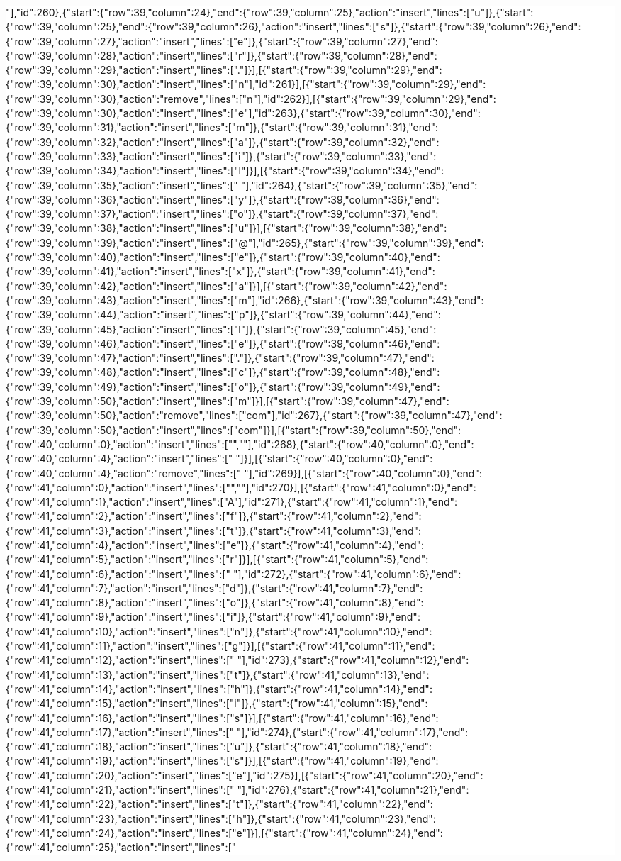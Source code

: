 "],"id":260},{"start":{"row":39,"column":24},"end":{"row":39,"column":25},"action":"insert","lines":["u"]},{"start":{"row":39,"column":25},"end":{"row":39,"column":26},"action":"insert","lines":["s"]},{"start":{"row":39,"column":26},"end":{"row":39,"column":27},"action":"insert","lines":["e"]},{"start":{"row":39,"column":27},"end":{"row":39,"column":28},"action":"insert","lines":["r"]},{"start":{"row":39,"column":28},"end":{"row":39,"column":29},"action":"insert","lines":["."]}],[{"start":{"row":39,"column":29},"end":{"row":39,"column":30},"action":"insert","lines":["n"],"id":261}],[{"start":{"row":39,"column":29},"end":{"row":39,"column":30},"action":"remove","lines":["n"],"id":262}],[{"start":{"row":39,"column":29},"end":{"row":39,"column":30},"action":"insert","lines":["e"],"id":263},{"start":{"row":39,"column":30},"end":{"row":39,"column":31},"action":"insert","lines":["m"]},{"start":{"row":39,"column":31},"end":{"row":39,"column":32},"action":"insert","lines":["a"]},{"start":{"row":39,"column":32},"end":{"row":39,"column":33},"action":"insert","lines":["i"]},{"start":{"row":39,"column":33},"end":{"row":39,"column":34},"action":"insert","lines":["l"]}],[{"start":{"row":39,"column":34},"end":{"row":39,"column":35},"action":"insert","lines":[" "],"id":264},{"start":{"row":39,"column":35},"end":{"row":39,"column":36},"action":"insert","lines":["y"]},{"start":{"row":39,"column":36},"end":{"row":39,"column":37},"action":"insert","lines":["o"]},{"start":{"row":39,"column":37},"end":{"row":39,"column":38},"action":"insert","lines":["u"]}],[{"start":{"row":39,"column":38},"end":{"row":39,"column":39},"action":"insert","lines":["@"],"id":265},{"start":{"row":39,"column":39},"end":{"row":39,"column":40},"action":"insert","lines":["e"]},{"start":{"row":39,"column":40},"end":{"row":39,"column":41},"action":"insert","lines":["x"]},{"start":{"row":39,"column":41},"end":{"row":39,"column":42},"action":"insert","lines":["a"]}],[{"start":{"row":39,"column":42},"end":{"row":39,"column":43},"action":"insert","lines":["m"],"id":266},{"start":{"row":39,"column":43},"end":{"row":39,"column":44},"action":"insert","lines":["p"]},{"start":{"row":39,"column":44},"end":{"row":39,"column":45},"action":"insert","lines":["l"]},{"start":{"row":39,"column":45},"end":{"row":39,"column":46},"action":"insert","lines":["e"]},{"start":{"row":39,"column":46},"end":{"row":39,"column":47},"action":"insert","lines":["."]},{"start":{"row":39,"column":47},"end":{"row":39,"column":48},"action":"insert","lines":["c"]},{"start":{"row":39,"column":48},"end":{"row":39,"column":49},"action":"insert","lines":["o"]},{"start":{"row":39,"column":49},"end":{"row":39,"column":50},"action":"insert","lines":["m"]}],[{"start":{"row":39,"column":47},"end":{"row":39,"column":50},"action":"remove","lines":["com"],"id":267},{"start":{"row":39,"column":47},"end":{"row":39,"column":50},"action":"insert","lines":["com"]}],[{"start":{"row":39,"column":50},"end":{"row":40,"column":0},"action":"insert","lines":["",""],"id":268},{"start":{"row":40,"column":0},"end":{"row":40,"column":4},"action":"insert","lines":["    "]}],[{"start":{"row":40,"column":0},"end":{"row":40,"column":4},"action":"remove","lines":["    "],"id":269}],[{"start":{"row":40,"column":0},"end":{"row":41,"column":0},"action":"insert","lines":["",""],"id":270}],[{"start":{"row":41,"column":0},"end":{"row":41,"column":1},"action":"insert","lines":["A"],"id":271},{"start":{"row":41,"column":1},"end":{"row":41,"column":2},"action":"insert","lines":["f"]},{"start":{"row":41,"column":2},"end":{"row":41,"column":3},"action":"insert","lines":["t"]},{"start":{"row":41,"column":3},"end":{"row":41,"column":4},"action":"insert","lines":["e"]},{"start":{"row":41,"column":4},"end":{"row":41,"column":5},"action":"insert","lines":["r"]}],[{"start":{"row":41,"column":5},"end":{"row":41,"column":6},"action":"insert","lines":[" "],"id":272},{"start":{"row":41,"column":6},"end":{"row":41,"column":7},"action":"insert","lines":["d"]},{"start":{"row":41,"column":7},"end":{"row":41,"column":8},"action":"insert","lines":["o"]},{"start":{"row":41,"column":8},"end":{"row":41,"column":9},"action":"insert","lines":["i"]},{"start":{"row":41,"column":9},"end":{"row":41,"column":10},"action":"insert","lines":["n"]},{"start":{"row":41,"column":10},"end":{"row":41,"column":11},"action":"insert","lines":["g"]}],[{"start":{"row":41,"column":11},"end":{"row":41,"column":12},"action":"insert","lines":[" "],"id":273},{"start":{"row":41,"column":12},"end":{"row":41,"column":13},"action":"insert","lines":["t"]},{"start":{"row":41,"column":13},"end":{"row":41,"column":14},"action":"insert","lines":["h"]},{"start":{"row":41,"column":14},"end":{"row":41,"column":15},"action":"insert","lines":["i"]},{"start":{"row":41,"column":15},"end":{"row":41,"column":16},"action":"insert","lines":["s"]}],[{"start":{"row":41,"column":16},"end":{"row":41,"column":17},"action":"insert","lines":[" "],"id":274},{"start":{"row":41,"column":17},"end":{"row":41,"column":18},"action":"insert","lines":["u"]},{"start":{"row":41,"column":18},"end":{"row":41,"column":19},"action":"insert","lines":["s"]}],[{"start":{"row":41,"column":19},"end":{"row":41,"column":20},"action":"insert","lines":["e"],"id":275}],[{"start":{"row":41,"column":20},"end":{"row":41,"column":21},"action":"insert","lines":[" "],"id":276},{"start":{"row":41,"column":21},"end":{"row":41,"column":22},"action":"insert","lines":["t"]},{"start":{"row":41,"column":22},"end":{"row":41,"column":23},"action":"insert","lines":["h"]},{"start":{"row":41,"column":23},"end":{"row":41,"column":24},"action":"insert","lines":["e"]}],[{"start":{"row":41,"column":24},"end":{"row":41,"column":25},"action":"insert","lines":["